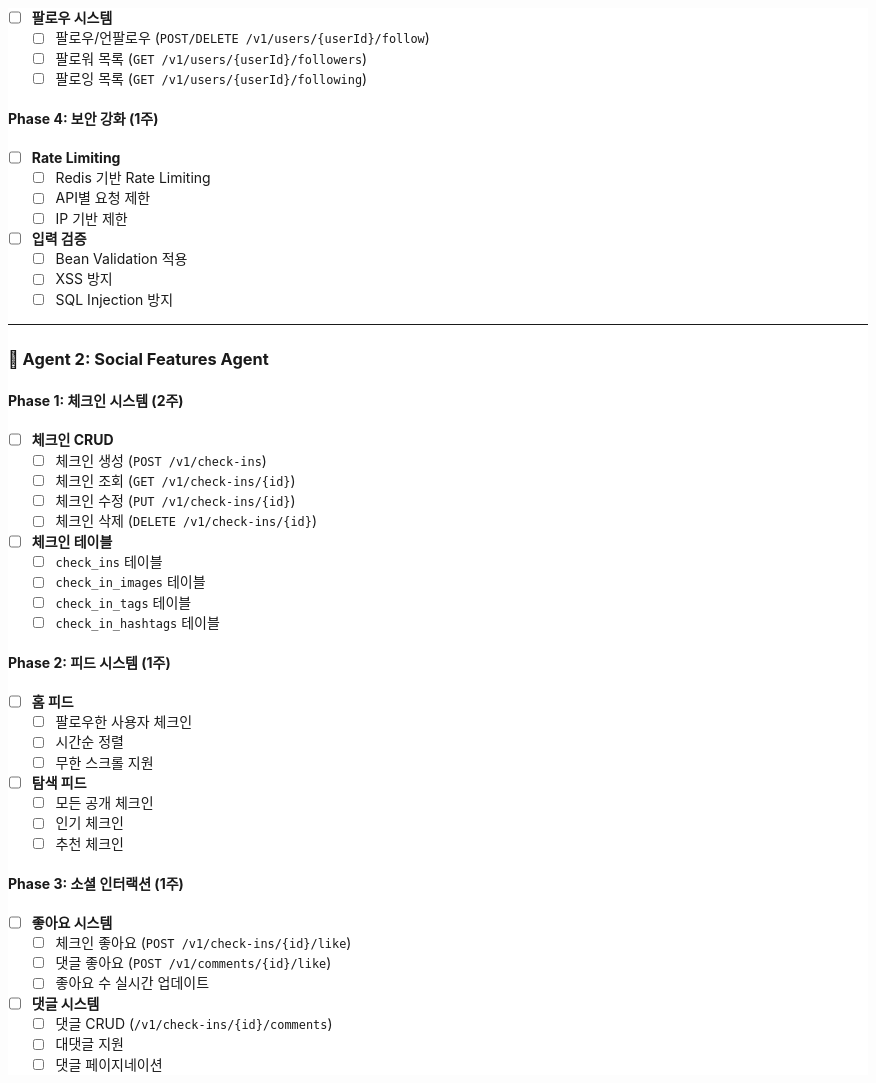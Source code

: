 - [ ] **팔로우 시스템**
  - [ ] 팔로우/언팔로우 (`POST/DELETE /v1/users/{userId}/follow`)
  - [ ] 팔로워 목록 (`GET /v1/users/{userId}/followers`)
  - [ ] 팔로잉 목록 (`GET /v1/users/{userId}/following`)

#### Phase 4: 보안 강화 (1주)
- [ ] **Rate Limiting**
  - [ ] Redis 기반 Rate Limiting
  - [ ] API별 요청 제한
  - [ ] IP 기반 제한

- [ ] **입력 검증**
  - [ ] Bean Validation 적용
  - [ ] XSS 방지
  - [ ] SQL Injection 방지

---

### 💬 Agent 2: Social Features Agent

#### Phase 1: 체크인 시스템 (2주)
- [ ] **체크인 CRUD**
  - [ ] 체크인 생성 (`POST /v1/check-ins`)
  - [ ] 체크인 조회 (`GET /v1/check-ins/{id}`)
  - [ ] 체크인 수정 (`PUT /v1/check-ins/{id}`)
  - [ ] 체크인 삭제 (`DELETE /v1/check-ins/{id}`)

- [ ] **체크인 테이블**
  - [ ] `check_ins` 테이블
  - [ ] `check_in_images` 테이블
  - [ ] `check_in_tags` 테이블
  - [ ] `check_in_hashtags` 테이블

#### Phase 2: 피드 시스템 (1주)
- [ ] **홈 피드**
  - [ ] 팔로우한 사용자 체크인
  - [ ] 시간순 정렬
  - [ ] 무한 스크롤 지원

- [ ] **탐색 피드**
  - [ ] 모든 공개 체크인
  - [ ] 인기 체크인
  - [ ] 추천 체크인

#### Phase 3: 소셜 인터랙션 (1주)
- [ ] **좋아요 시스템**
  - [ ] 체크인 좋아요 (`POST /v1/check-ins/{id}/like`)
  - [ ] 댓글 좋아요 (`POST /v1/comments/{id}/like`)
  - [ ] 좋아요 수 실시간 업데이트

- [ ] **댓글 시스템**
  - [ ] 댓글 CRUD (`/v1/check-ins/{id}/comments`)
  - [ ] 대댓글 지원
  - [ ] 댓글 페이지네이션
